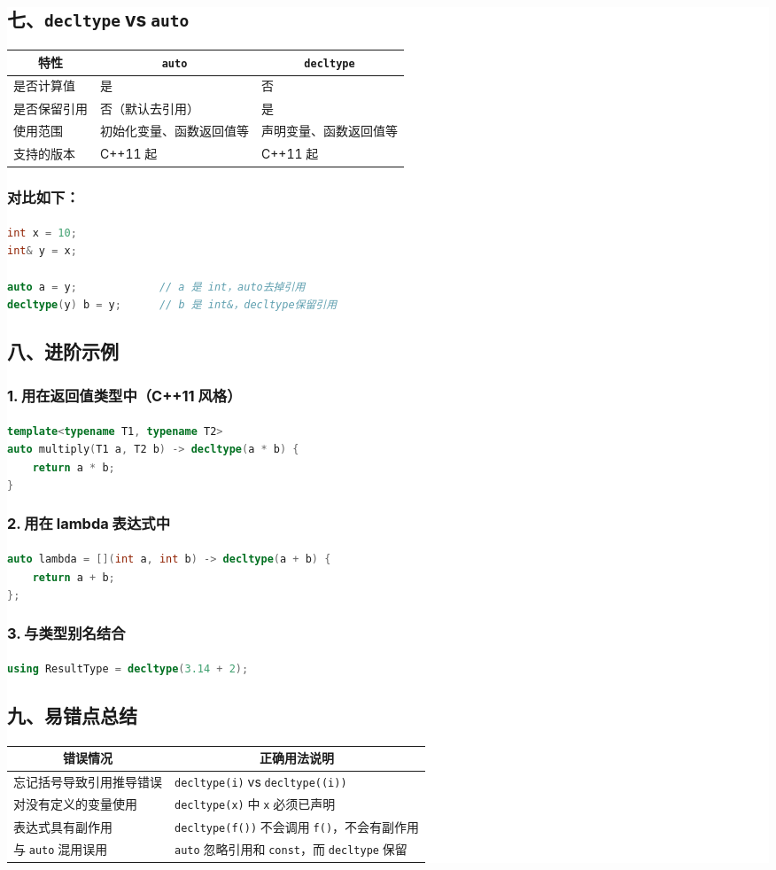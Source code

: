 
## 七、`decltype` vs `auto`

| 特性     | `auto`       | `decltype`  |
| ------ | ------------ | ----------- |
| 是否计算值  | 是            | 否           |
| 是否保留引用 | 否（默认去引用）     | 是           |
| 使用范围   | 初始化变量、函数返回值等 | 声明变量、函数返回值等 |
| 支持的版本  | C++11 起      | C++11 起     |

### 对比如下：

```cpp
int x = 10;
int& y = x;

auto a = y;             // a 是 int，auto去掉引用
decltype(y) b = y;      // b 是 int&，decltype保留引用
```


## 八、进阶示例

### 1. 用在返回值类型中（C++11 风格）

```cpp
template<typename T1, typename T2>
auto multiply(T1 a, T2 b) -> decltype(a * b) {
    return a * b;
}
```

### 2. 用在 lambda 表达式中

```cpp
auto lambda = [](int a, int b) -> decltype(a + b) {
    return a + b;
};
```

### 3. 与类型别名结合

```cpp
using ResultType = decltype(3.14 + 2);
```


## 九、易错点总结

| 错误情况          | 正确用法说明                               |
| ------------- | ------------------------------------ |
| 忘记括号导致引用推导错误  | `decltype(i)` vs `decltype((i))`     |
| 对没有定义的变量使用    | `decltype(x)` 中 `x` 必须已声明            |
| 表达式具有副作用      | `decltype(f())` 不会调用 `f()`，不会有副作用    |
| 与 `auto` 混用误用 | `auto` 忽略引用和 `const`，而 `decltype` 保留 |
